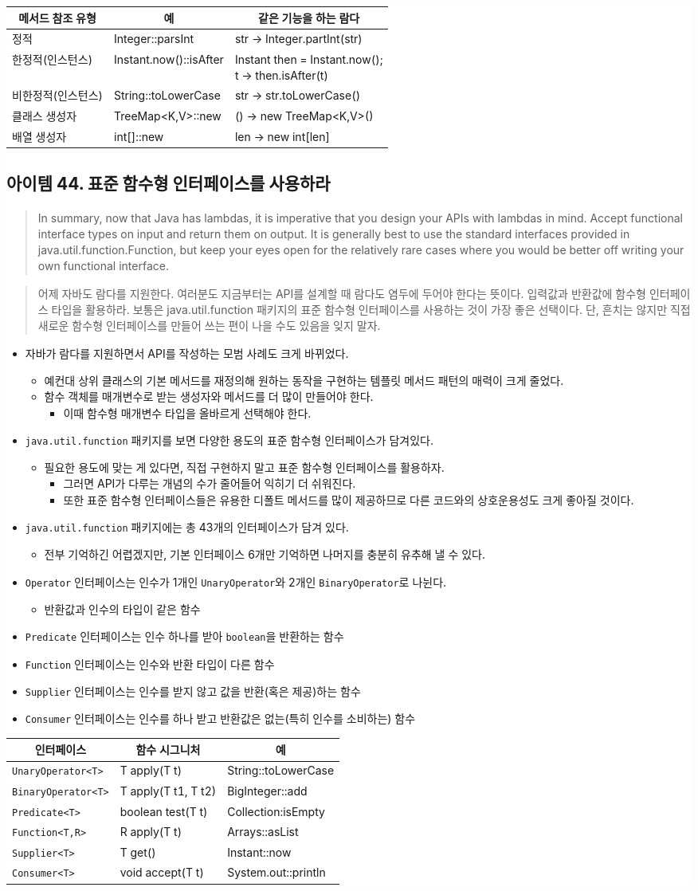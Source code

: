 | 메서드 참조 유형   | 예                     | 같은 기능을 하는 람다                                  |
| ------------------ | ---------------------- | ------------------------------------------------------ |
| 정적               | Integer::parsInt       | str → Integer.partInt(str)                             |
| 한정적(인스턴스)   | Instant.now()::isAfter | Instant then = Instant.now();<br />t → then.isAfter(t) |
| 비한정적(인스턴스) | String::toLowerCase    | str → str.toLowerCase()                                |
| 클래스 생성자      | TreeMap<K,V>::new      | () → new TreeMap<K,V>()                                |
| 배열 생성자        | int[]::new             | len → new int[len]                                     |



## 아이템 44. 표준 함수형 인터페이스를 사용하라

> In summary, now that Java has lambdas, it is imperative that you design your APIs with lambdas in mind. Accept functional interface types on input and return them on output. It is generally best to use the standard interfaces provided in java.util.function.Function, but keep your eyes open for the relatively rare cases where you would be better off writing your own functional interface.

> 어제 자바도 람다를 지원한다. 여러분도 지금부터는 API를 설계할 때 람다도 염두에 두어야 한다는 뜻이다. 입력값과 반환값에 함수형 인터페이스 타입을 활용하라. 보통은 java.util.function 패키지의 표준 함수형 인터페이스를 사용하는 것이 가장 좋은 선택이다. 단, 흔치는 않지만 직접 새로운 함수형 인터페이스를 만들어 쓰는 편이 나을 수도 있음을 잊지 말자.



- 자바가 람다를 지원하면서 API를 작성하는 모범 사례도 크게 바뀌었다.
  - 예컨대 상위 클래스의 기본 메서드를 재정의해 원하는 동작을 구현하는 템플릿 메서드 패턴의 매력이 크게 줄었다.
  - 함수 객체를 매개변수로 받는 생성자와 메서드를 더 많이 만들어야 한다.
    - 이때 함수형 매개변수 타입을 올바르게 선택해야 한다.



- `java.util.function` 패키지를 보면 다양한 용도의 표준 함수형 인터페이스가 담겨있다.
  - 필요한 용도에 맞는 게 있다면, 직접 구현하지 말고 표준 함수형 인터페이스를 활용하자.
    - 그러면 API가 다루는 개념의 수가 줄어들어 익히기 더 쉬워진다.
    - 또한 표준 함수형 인터페이스들은 유용한 디폴트 메서드를 많이 제공하므로 다른 코드와의 상호운용성도 크게 좋아질 것이다.
- `java.util.function` 패키지에는 총 43개의 인터페이스가 담겨 있다.
  - 전부 기억하긴 어렵겠지만, 기본 인터페이스 6개만 기억하면 나머지를 충분히 유추해 낼 수 있다.
- `Operator` 인터페이스는 인수가 1개인 `UnaryOperator`와 2개인 `BinaryOperator`로 나뉜다.
  - 반환값과 인수의 타입이 같은 함수
- `Predicate` 인터페이스는 인수 하나를 받아 `boolean`을 반환하는 함수
- `Function` 인터페이스는 인수와 반환 타입이 다른 함수
- `Supplier` 인터페이스는 인수를 받지 않고 값을 반환(혹은 제공)하는 함수
- `Consumer` 인터페이스는 인수를 하나 받고 반환값은 없는(특히 인수를 소비하는) 함수

| 인터페이스          | 함수 시그니처       | 예                  |
| ------------------- | ------------------- | ------------------- |
| `UnaryOperator<T>`  | T apply(T t)        | String::toLowerCase |
| `BinaryOperator<T>` | T apply(T t1, T t2) | BigInteger::add     |
| `Predicate<T>`      | boolean test(T t)   | Collection:isEmpty  |
| `Function<T,R>`     | R apply(T t)        | Arrays::asList      |
| `Supplier<T>`       | T get()             | Instant::now        |
| `Consumer<T>`       | void accept(T t)    | System.out::println |
